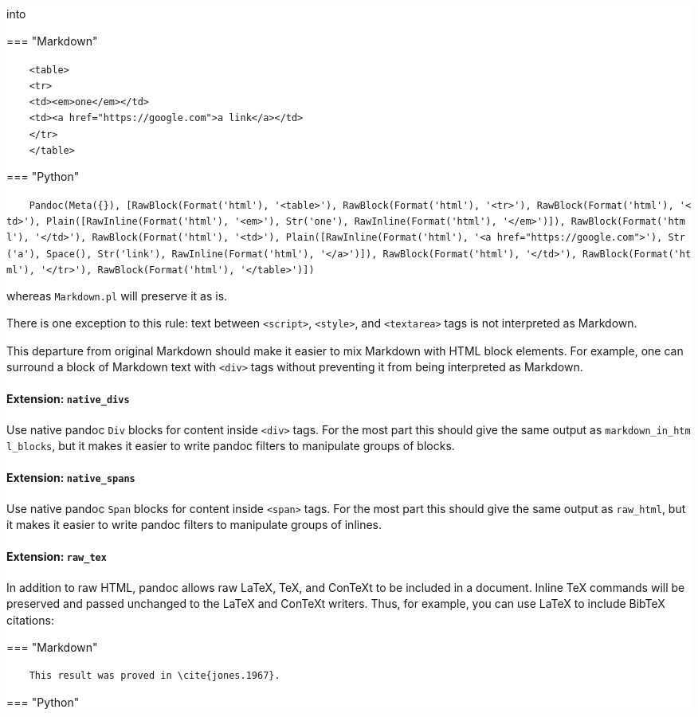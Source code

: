 

into

=== "Markdown"

        <table>
        <tr>
        <td><em>one</em></td>
        <td><a href="https://google.com">a link</a></td>
        </tr>
        </table>

=== "Python"

        Pandoc(Meta({}), [RawBlock(Format('html'), '<table>'), RawBlock(Format('html'), '<tr>'), RawBlock(Format('html'), '<td>'), Plain([RawInline(Format('html'), '<em>'), Str('one'), RawInline(Format('html'), '</em>')]), RawBlock(Format('html'), '</td>'), RawBlock(Format('html'), '<td>'), Plain([RawInline(Format('html'), '<a href="https://google.com">'), Str('a'), Space(), Str('link'), RawInline(Format('html'), '</a>')]), RawBlock(Format('html'), '</td>'), RawBlock(Format('html'), '</tr>'), RawBlock(Format('html'), '</table>')])



whereas `Markdown.pl` will preserve it as is.

There is one exception to this rule: text between `<script>`, `<style>`,
and `<textarea>` tags is not interpreted as Markdown.

This departure from original Markdown should make it easier to mix
Markdown with HTML block elements. For example, one can surround a block
of Markdown text with `<div>` tags without preventing it from being
interpreted as Markdown.

#### Extension: `native_divs`

Use native pandoc `Div` blocks for content inside `<div>` tags. For the
most part this should give the same output as `markdown_in_html_blocks`,
but it makes it easier to write pandoc filters to manipulate groups of
blocks.

#### Extension: `native_spans`

Use native pandoc `Span` blocks for content inside `<span>` tags. For
the most part this should give the same output as `raw_html`, but it
makes it easier to write pandoc filters to manipulate groups of inlines.

#### Extension: `raw_tex`

In addition to raw HTML, pandoc allows raw LaTeX, TeX, and ConTeXt to be
included in a document. Inline TeX commands will be preserved and passed
unchanged to the LaTeX and ConTeXt writers. Thus, for example, you can
use LaTeX to include BibTeX citations:

=== "Markdown"

        This result was proved in \cite{jones.1967}.

=== "Python"
